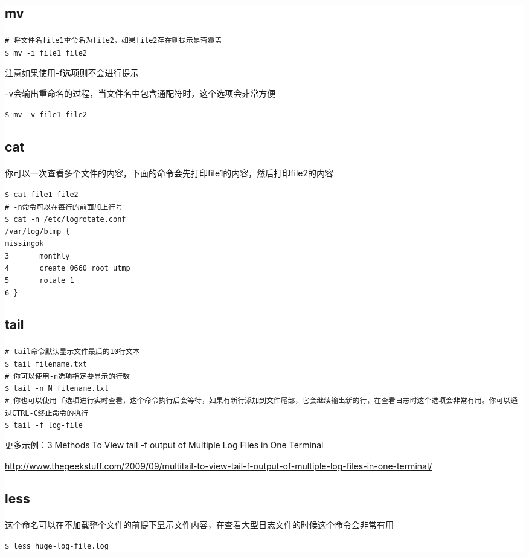 ## mv

```shell
# 将文件名file1重命名为file2，如果file2存在则提示是否覆盖
$ mv -i file1 file2
```

注意如果使用-f选项则不会进行提示

-v会输出重命名的过程，当文件名中包含通配符时，这个选项会非常方便

```shell
$ mv -v file1 file2
```

## cat

你可以一次查看多个文件的内容，下面的命令会先打印file1的内容，然后打印file2的内容

```shell
$ cat file1 file2
# -n命令可以在每行的前面加上行号
$ cat -n /etc/logrotate.conf
/var/log/btmp {
missingok
3	    monthly
4	    create 0660 root utmp
5	    rotate 1
6 }
```

## tail

```shell
# tail命令默认显示文件最后的10行文本
$ tail filename.txt
# 你可以使用-n选项指定要显示的行数
$ tail -n N filename.txt
# 你也可以使用-f选项进行实时查看，这个命令执行后会等待，如果有新行添加到文件尾部，它会继续输出新的行，在查看日志时这个选项会非常有用。你可以通过CTRL-C终止命令的执行
$ tail -f log-file
```

更多示例：3 Methods To View tail -f output of Multiple Log Files in One Terminal

http://www.thegeekstuff.com/2009/09/multitail-to-view-tail-f-output-of-multiple-log-files-in-one-terminal/

## less

这个命名可以在不加载整个文件的前提下显示文件内容，在查看大型日志文件的时候这个命令会非常有用

```shell
$ less huge-log-file.log
```
